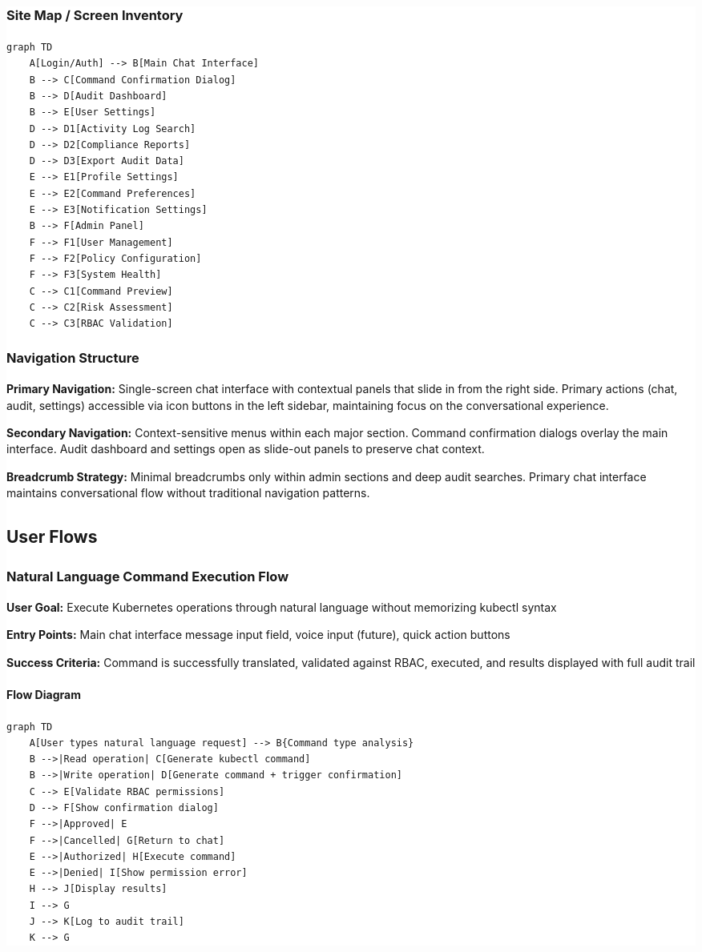 ### Site Map / Screen Inventory

```mermaid
graph TD
    A[Login/Auth] --> B[Main Chat Interface]
    B --> C[Command Confirmation Dialog]
    B --> D[Audit Dashboard]
    B --> E[User Settings]
    D --> D1[Activity Log Search]
    D --> D2[Compliance Reports]
    D --> D3[Export Audit Data]
    E --> E1[Profile Settings]
    E --> E2[Command Preferences]
    E --> E3[Notification Settings]
    B --> F[Admin Panel]
    F --> F1[User Management]
    F --> F2[Policy Configuration]
    F --> F3[System Health]
    C --> C1[Command Preview]
    C --> C2[Risk Assessment]
    C --> C3[RBAC Validation]
```

### Navigation Structure

**Primary Navigation:** Single-screen chat interface with contextual panels that slide in from the right side. Primary actions (chat, audit, settings) accessible via icon buttons in the left sidebar, maintaining focus on the conversational experience.

**Secondary Navigation:** Context-sensitive menus within each major section. Command confirmation dialogs overlay the main interface. Audit dashboard and settings open as slide-out panels to preserve chat context.

**Breadcrumb Strategy:** Minimal breadcrumbs only within admin sections and deep audit searches. Primary chat interface maintains conversational flow without traditional navigation patterns.

## User Flows

### Natural Language Command Execution Flow

**User Goal:** Execute Kubernetes operations through natural language without memorizing kubectl syntax

**Entry Points:** Main chat interface message input field, voice input (future), quick action buttons

**Success Criteria:** Command is successfully translated, validated against RBAC, executed, and results displayed with full audit trail

#### Flow Diagram

```mermaid
graph TD
    A[User types natural language request] --> B{Command type analysis}
    B -->|Read operation| C[Generate kubectl command]
    B -->|Write operation| D[Generate command + trigger confirmation]
    C --> E[Validate RBAC permissions]
    D --> F[Show confirmation dialog]
    F -->|Approved| E
    F -->|Cancelled| G[Return to chat]
    E -->|Authorized| H[Execute command]
    E -->|Denied| I[Show permission error]
    H --> J[Display results]
    I --> G
    J --> K[Log to audit trail]
    K --> G
```